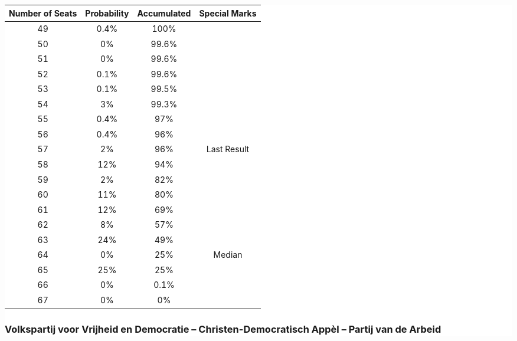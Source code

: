 | Number of Seats | Probability | Accumulated | Special Marks |
|:---------------:|:-----------:|:-----------:|:-------------:|
| 49 | 0.4% | 100% |  |
| 50 | 0% | 99.6% |  |
| 51 | 0% | 99.6% |  |
| 52 | 0.1% | 99.6% |  |
| 53 | 0.1% | 99.5% |  |
| 54 | 3% | 99.3% |  |
| 55 | 0.4% | 97% |  |
| 56 | 0.4% | 96% |  |
| 57 | 2% | 96% | Last Result |
| 58 | 12% | 94% |  |
| 59 | 2% | 82% |  |
| 60 | 11% | 80% |  |
| 61 | 12% | 69% |  |
| 62 | 8% | 57% |  |
| 63 | 24% | 49% |  |
| 64 | 0% | 25% | Median |
| 65 | 25% | 25% |  |
| 66 | 0% | 0.1% |  |
| 67 | 0% | 0% |  |

### Volkspartij voor Vrijheid en Democratie – Christen-Democratisch Appèl – Partij van de Arbeid
